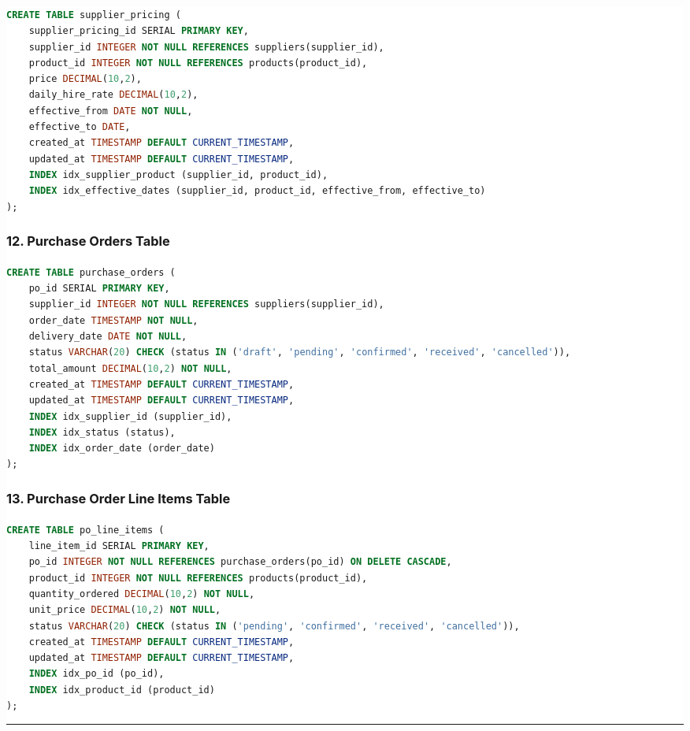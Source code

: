 ```sql
CREATE TABLE supplier_pricing (
    supplier_pricing_id SERIAL PRIMARY KEY,
    supplier_id INTEGER NOT NULL REFERENCES suppliers(supplier_id),
    product_id INTEGER NOT NULL REFERENCES products(product_id),
    price DECIMAL(10,2),
    daily_hire_rate DECIMAL(10,2),
    effective_from DATE NOT NULL,
    effective_to DATE,
    created_at TIMESTAMP DEFAULT CURRENT_TIMESTAMP,
    updated_at TIMESTAMP DEFAULT CURRENT_TIMESTAMP,
    INDEX idx_supplier_product (supplier_id, product_id),
    INDEX idx_effective_dates (supplier_id, product_id, effective_from, effective_to)
);
```

### 12. Purchase Orders Table

```sql
CREATE TABLE purchase_orders (
    po_id SERIAL PRIMARY KEY,
    supplier_id INTEGER NOT NULL REFERENCES suppliers(supplier_id),
    order_date TIMESTAMP NOT NULL,
    delivery_date DATE NOT NULL,
    status VARCHAR(20) CHECK (status IN ('draft', 'pending', 'confirmed', 'received', 'cancelled')),
    total_amount DECIMAL(10,2) NOT NULL,
    created_at TIMESTAMP DEFAULT CURRENT_TIMESTAMP,
    updated_at TIMESTAMP DEFAULT CURRENT_TIMESTAMP,
    INDEX idx_supplier_id (supplier_id),
    INDEX idx_status (status),
    INDEX idx_order_date (order_date)
);
```

### 13. Purchase Order Line Items Table

```sql
CREATE TABLE po_line_items (
    line_item_id SERIAL PRIMARY KEY,
    po_id INTEGER NOT NULL REFERENCES purchase_orders(po_id) ON DELETE CASCADE,
    product_id INTEGER NOT NULL REFERENCES products(product_id),
    quantity_ordered DECIMAL(10,2) NOT NULL,
    unit_price DECIMAL(10,2) NOT NULL,
    status VARCHAR(20) CHECK (status IN ('pending', 'confirmed', 'received', 'cancelled')),
    created_at TIMESTAMP DEFAULT CURRENT_TIMESTAMP,
    updated_at TIMESTAMP DEFAULT CURRENT_TIMESTAMP,
    INDEX idx_po_id (po_id),
    INDEX idx_product_id (product_id)
);
```

---
